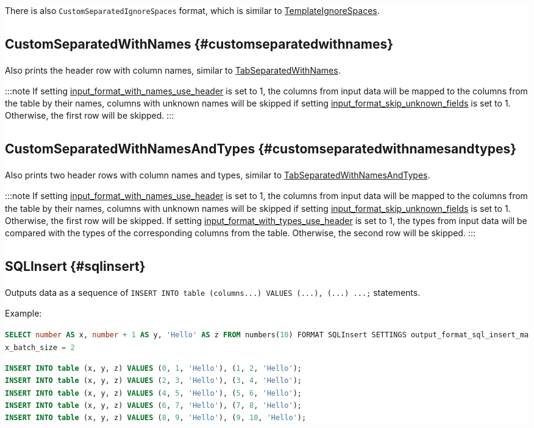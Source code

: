 There is also `CustomSeparatedIgnoreSpaces` format, which is similar to [TemplateIgnoreSpaces](#templateignorespaces).

## CustomSeparatedWithNames {#customseparatedwithnames}

Also prints the header row with column names, similar to [TabSeparatedWithNames](#tabseparatedwithnames).

:::note
If setting [input_format_with_names_use_header](/docs/en/operations/settings/settings-formats.md/#input_format_with_names_use_header) is set to 1,
the columns from input data will be mapped to the columns from the table by their names, columns with unknown names will be skipped if setting [input_format_skip_unknown_fields](/docs/en/operations/settings/settings-formats.md/#input_format_skip_unknown_fields) is set to 1.
Otherwise, the first row will be skipped.
:::

## CustomSeparatedWithNamesAndTypes {#customseparatedwithnamesandtypes}

Also prints two header rows with column names and types, similar to [TabSeparatedWithNamesAndTypes](#tabseparatedwithnamesandtypes).

:::note
If setting [input_format_with_names_use_header](/docs/en/operations/settings/settings-formats.md/#input_format_with_names_use_header) is set to 1,
the columns from input data will be mapped to the columns from the table by their names, columns with unknown names will be skipped if setting [input_format_skip_unknown_fields](/docs/en/operations/settings/settings-formats.md/#input_format_skip_unknown_fields) is set to 1.
Otherwise, the first row will be skipped.
If setting [input_format_with_types_use_header](/docs/en/operations/settings/settings-formats.md/#input_format_with_types_use_header) is set to 1,
the types from input data will be compared with the types of the corresponding columns from the table. Otherwise, the second row will be skipped.
:::

## SQLInsert {#sqlinsert}

Outputs data as a sequence of `INSERT INTO table (columns...) VALUES (...), (...) ...;` statements.

Example:

```sql
SELECT number AS x, number + 1 AS y, 'Hello' AS z FROM numbers(10) FORMAT SQLInsert SETTINGS output_format_sql_insert_max_batch_size = 2
```

```sql
INSERT INTO table (x, y, z) VALUES (0, 1, 'Hello'), (1, 2, 'Hello');
INSERT INTO table (x, y, z) VALUES (2, 3, 'Hello'), (3, 4, 'Hello');
INSERT INTO table (x, y, z) VALUES (4, 5, 'Hello'), (5, 6, 'Hello');
INSERT INTO table (x, y, z) VALUES (6, 7, 'Hello'), (7, 8, 'Hello');
INSERT INTO table (x, y, z) VALUES (8, 9, 'Hello'), (9, 10, 'Hello');
```
